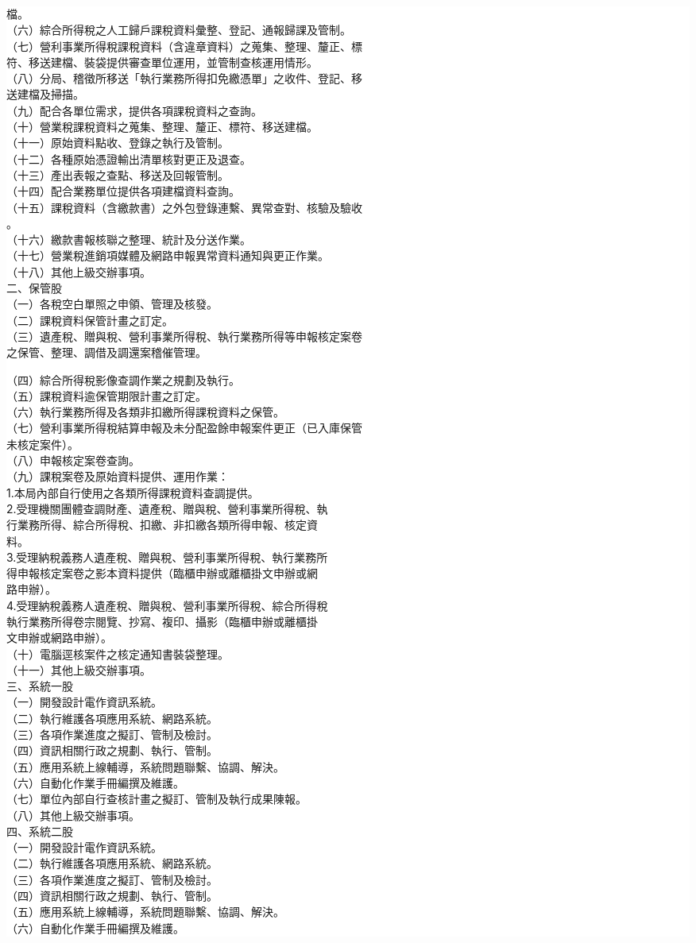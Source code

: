 檔。  
（六）綜合所得稅之人工歸戶課稅資料彙整、登記、通報歸課及管制。  
（七）營利事業所得稅課稅資料（含違章資料）之蒐集、整理、釐正、標  
符、移送建檔、裝袋提供審查單位運用，並管制查核運用情形。  
（八）分局、稽徵所移送「執行業務所得扣免繳憑單」之收件、登記、移  
送建檔及掃描。  
（九）配合各單位需求，提供各項課稅資料之查詢。  
（十）營業稅課稅資料之蒐集、整理、釐正、標符、移送建檔。  
（十一）原始資料點收、登錄之執行及管制。  
（十二）各種原始憑證輸出清單核對更正及退查。  
（十三）產出表報之查點、移送及回報管制。  
（十四）配合業務單位提供各項建檔資料查詢。  
（十五）課稅資料（含繳款書）之外包登錄連繫、異常查對、核驗及驗收  
。  
（十六）繳款書報核聯之整理、統計及分送作業。  
（十七）營業稅進銷項媒體及網路申報異常資料通知與更正作業。  
（十八）其他上級交辦事項。  
二、保管股  
（一）各稅空白單照之申領、管理及核發。  
（二）課稅資料保管計畫之訂定。  
（三）遺產稅、贈與稅、營利事業所得稅、執行業務所得等申報核定案卷  
之保管、整理、調借及調還案稽催管理。  


（四）綜合所得稅影像查調作業之規劃及執行。  
（五）課稅資料逾保管期限計畫之訂定。  
（六）執行業務所得及各類非扣繳所得課稅資料之保管。  
（七）營利事業所得稅結算申報及未分配盈餘申報案件更正（已入庫保管  
未核定案件）。  
（八）申報核定案卷查詢。  
（九）課稅案卷及原始資料提供、運用作業：  
1.本局內部自行使用之各類所得課稅資料查調提供。  
2.受理機關團體查調財產、遺產稅、贈與稅、營利事業所得稅、執  
行業務所得、綜合所得稅、扣繳、非扣繳各類所得申報、核定資  
料。  
3.受理納稅義務人遺產稅、贈與稅、營利事業所得稅、執行業務所  
得申報核定案卷之影本資料提供（臨櫃申辦或離櫃掛文申辦或網  
路申辦）。  
4.受理納稅義務人遺產稅、贈與稅、營利事業所得稅、綜合所得稅  
執行業務所得卷宗閱覽、抄寫、複印、攝影（臨櫃申辦或離櫃掛  
文申辦或網路申辦）。  
（十）電腦逕核案件之核定通知書裝袋整理。  
（十一）其他上級交辦事項。  
三、系統一股  
（一）開發設計電作資訊系統。  
（二）執行維護各項應用系統、網路系統。  
（三）各項作業進度之擬訂、管制及檢討。  
（四）資訊相關行政之規劃、執行、管制。  
（五）應用系統上線輔導，系統問題聯繫、協調、解決。  
（六）自動化作業手冊編撰及維護。  
（七）單位內部自行查核計畫之擬訂、管制及執行成果陳報。  
（八）其他上級交辦事項。  
四、系統二股  
（一）開發設計電作資訊系統。  
（二）執行維護各項應用系統、網路系統。  
（三）各項作業進度之擬訂、管制及檢討。  
（四）資訊相關行政之規劃、執行、管制。  
（五）應用系統上線輔導，系統問題聯繫、協調、解決。  
（六）自動化作業手冊編撰及維護。  
